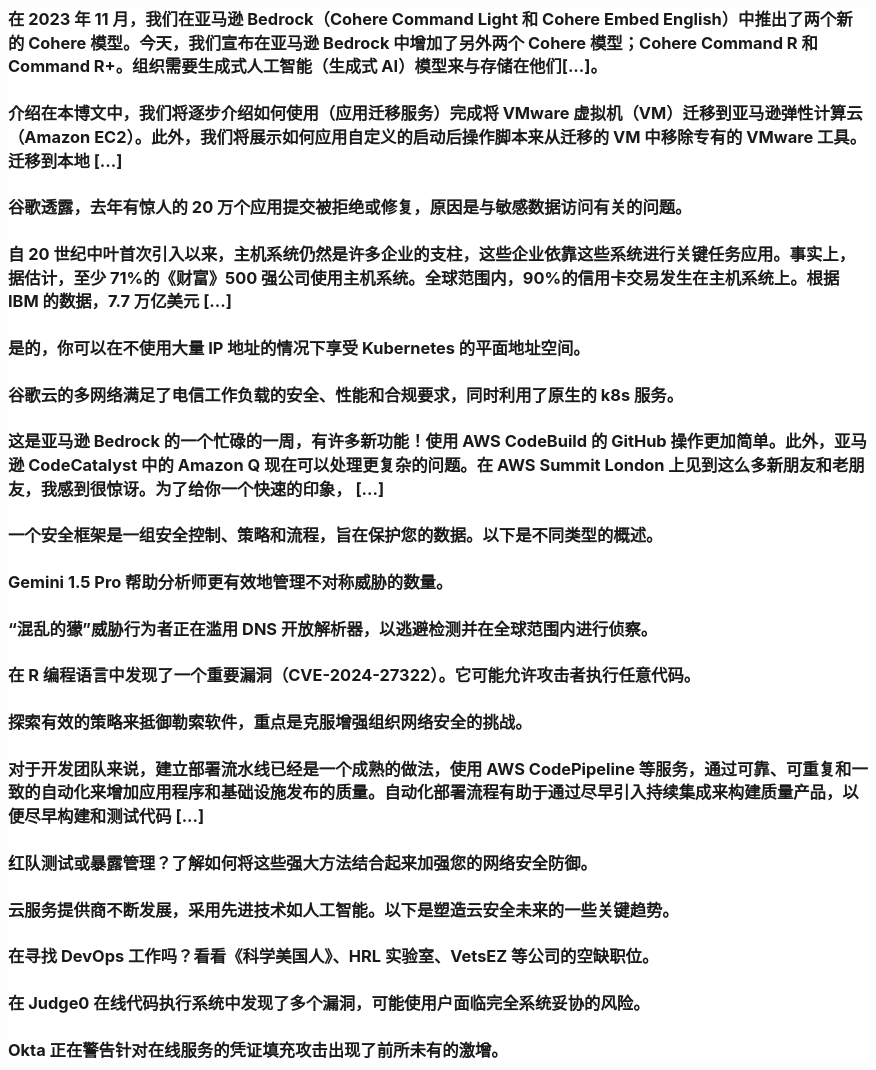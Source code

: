 ### 在 2023 年 11 月，我们在亚马逊 Bedrock（Cohere Command Light 和 Cohere Embed English）中推出了两个新的 Cohere 模型。今天，我们宣布在亚马逊 Bedrock 中增加了另外两个 Cohere 模型；Cohere Command R 和 Command R+。组织需要生成式人工智能（生成式 AI）模型来与存储在他们[...]。

### 介绍在本博文中，我们将逐步介绍如何使用（应用迁移服务）完成将 VMware 虚拟机（VM）迁移到亚马逊弹性计算云（Amazon EC2）。此外，我们将展示如何应用自定义的启动后操作脚本来从迁移的 VM 中移除专有的 VMware 工具。迁移到本地 [...]

### 谷歌透露，去年有惊人的 20 万个应用提交被拒绝或修复，原因是与敏感数据访问有关的问题。

### 自 20 世纪中叶首次引入以来，主机系统仍然是许多企业的支柱，这些企业依靠这些系统进行关键任务应用。事实上，据估计，至少 71%的《财富》500 强公司使用主机系统。全球范围内，90%的信用卡交易发生在主机系统上。根据 IBM 的数据，7.7 万亿美元 [...]

### 是的，你可以在不使用大量 IP 地址的情况下享受 Kubernetes 的平面地址空间。

### 谷歌云的多网络满足了电信工作负载的安全、性能和合规要求，同时利用了原生的 k8s 服务。

### 这是亚马逊 Bedrock 的一个忙碌的一周，有许多新功能！使用 AWS CodeBuild 的 GitHub 操作更加简单。此外，亚马逊 CodeCatalyst 中的 Amazon Q 现在可以处理更复杂的问题。在 AWS Summit London 上见到这么多新朋友和老朋友，我感到很惊讶。为了给你一个快速的印象， [...]

### 一个安全框架是一组安全控制、策略和流程，旨在保护您的数据。以下是不同类型的概述。

### Gemini 1.5 Pro 帮助分析师更有效地管理不对称威胁的数量。

### “混乱的獴”威胁行为者正在滥用 DNS 开放解析器，以逃避检测并在全球范围内进行侦察。

### 在 R 编程语言中发现了一个重要漏洞（CVE-2024-27322）。它可能允许攻击者执行任意代码。

### 探索有效的策略来抵御勒索软件，重点是克服增强组织网络安全的挑战。

### 对于开发团队来说，建立部署流水线已经是一个成熟的做法，使用 AWS CodePipeline 等服务，通过可靠、可重复和一致的自动化来增加应用程序和基础设施发布的质量。自动化部署流程有助于通过尽早引入持续集成来构建质量产品，以便尽早构建和测试代码 [...]

### 红队测试或暴露管理？了解如何将这些强大方法结合起来加强您的网络安全防御。

### 云服务提供商不断发展，采用先进技术如人工智能。以下是塑造云安全未来的一些关键趋势。

### 在寻找 DevOps 工作吗？看看《科学美国人》、HRL 实验室、VetsEZ 等公司的空缺职位。

### 在 Judge0 在线代码执行系统中发现了多个漏洞，可能使用户面临完全系统妥协的风险。

### Okta 正在警告针对在线服务的凭证填充攻击出现了前所未有的激增。
